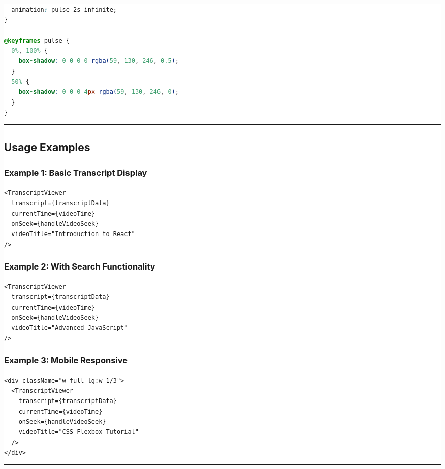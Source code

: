 ```css
  animation: pulse 2s infinite;
}

@keyframes pulse {
  0%, 100% {
    box-shadow: 0 0 0 0 rgba(59, 130, 246, 0.5);
  }
  50% {
    box-shadow: 0 0 0 4px rgba(59, 130, 246, 0);
  }
}
```

---

## Usage Examples

### Example 1: Basic Transcript Display

```tsx
<TranscriptViewer
  transcript={transcriptData}
  currentTime={videoTime}
  onSeek={handleVideoSeek}
  videoTitle="Introduction to React"
/>
```

### Example 2: With Search Functionality

```tsx
<TranscriptViewer
  transcript={transcriptData}
  currentTime={videoTime}
  onSeek={handleVideoSeek}
  videoTitle="Advanced JavaScript"
/>
```

### Example 3: Mobile Responsive

```tsx
<div className="w-full lg:w-1/3">
  <TranscriptViewer
    transcript={transcriptData}
    currentTime={videoTime}
    onSeek={handleVideoSeek}
    videoTitle="CSS Flexbox Tutorial"
  />
</div>
```

---